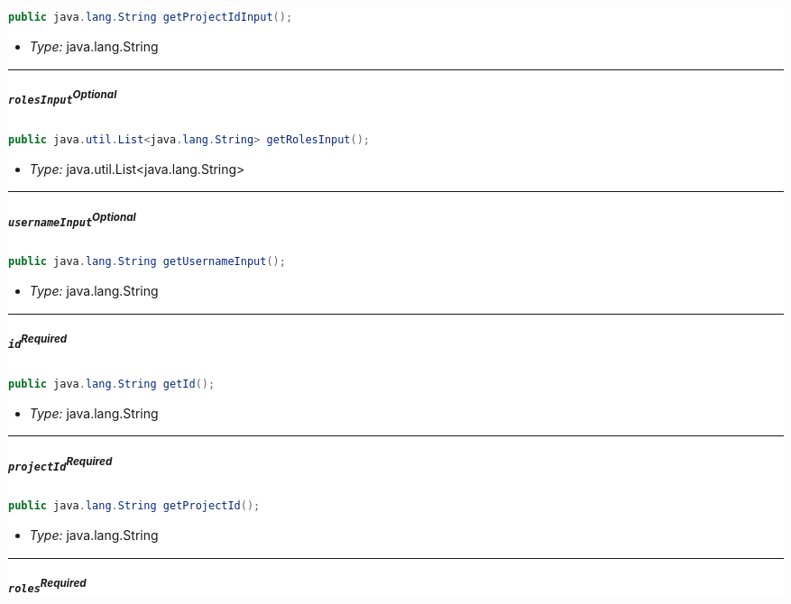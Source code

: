 ```java
public java.lang.String getProjectIdInput();
```

- *Type:* java.lang.String

---

##### `rolesInput`<sup>Optional</sup> <a name="rolesInput" id="@cdktf/provider-mongodbatlas.projectInvitation.ProjectInvitation.property.rolesInput"></a>

```java
public java.util.List<java.lang.String> getRolesInput();
```

- *Type:* java.util.List<java.lang.String>

---

##### `usernameInput`<sup>Optional</sup> <a name="usernameInput" id="@cdktf/provider-mongodbatlas.projectInvitation.ProjectInvitation.property.usernameInput"></a>

```java
public java.lang.String getUsernameInput();
```

- *Type:* java.lang.String

---

##### `id`<sup>Required</sup> <a name="id" id="@cdktf/provider-mongodbatlas.projectInvitation.ProjectInvitation.property.id"></a>

```java
public java.lang.String getId();
```

- *Type:* java.lang.String

---

##### `projectId`<sup>Required</sup> <a name="projectId" id="@cdktf/provider-mongodbatlas.projectInvitation.ProjectInvitation.property.projectId"></a>

```java
public java.lang.String getProjectId();
```

- *Type:* java.lang.String

---

##### `roles`<sup>Required</sup> <a name="roles" id="@cdktf/provider-mongodbatlas.projectInvitation.ProjectInvitation.property.roles"></a>
